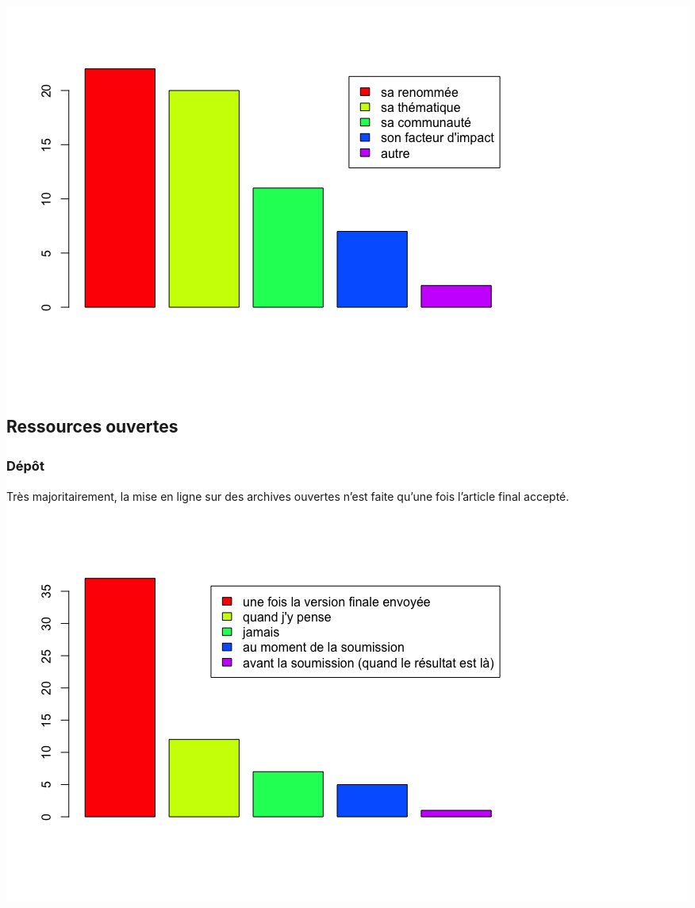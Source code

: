 ![Critère de sélection des canaux](figure-gfm/gdrigrv/criteres-1.png)

## Ressources ouvertes

### Dépôt
Très majoritairement, la mise en ligne sur des archives ouvertes n’est faite qu’une fois l’article final accepté. 

![Dépôt des articles dans des archives ouvertes](figure-gfm/gdrigrv/archivesouvertes-1.png)
